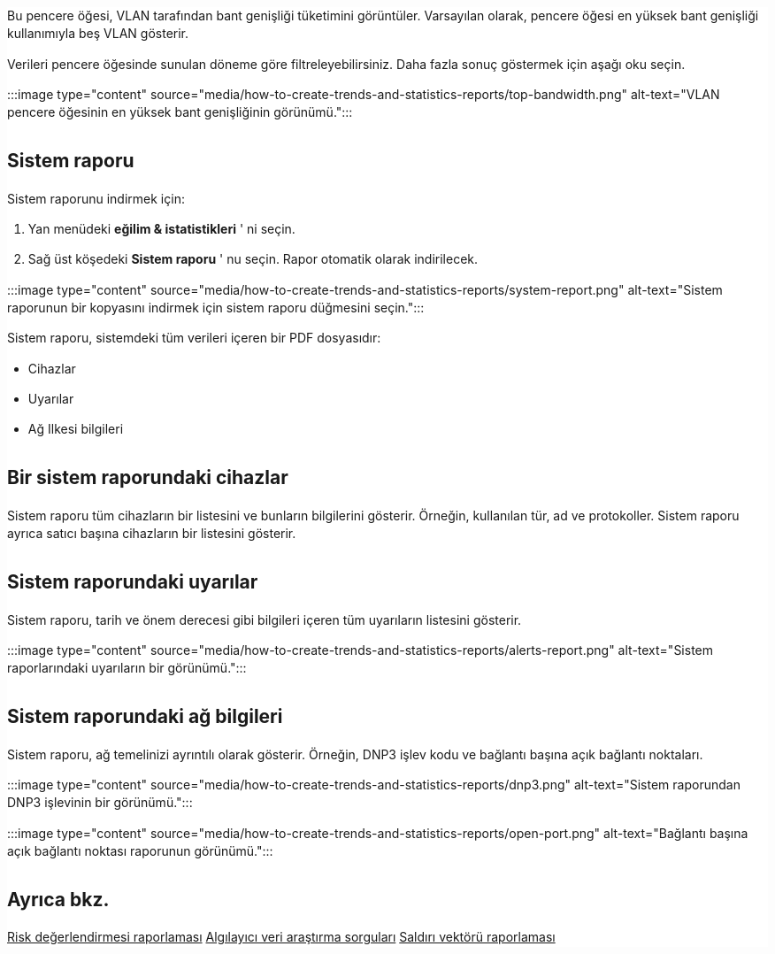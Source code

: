 Bu pencere öğesi, VLAN tarafından bant genişliği tüketimini görüntüler. Varsayılan olarak, pencere öğesi en yüksek bant genişliği kullanımıyla beş VLAN gösterir.

Verileri pencere öğesinde sunulan döneme göre filtreleyebilirsiniz. Daha fazla sonuç göstermek için aşağı oku seçin.

:::image type="content" source="media/how-to-create-trends-and-statistics-reports/top-bandwidth.png" alt-text="VLAN pencere öğesinin en yüksek bant genişliğinin görünümü.":::

## <a name="system-report"></a>Sistem raporu

Sistem raporunu indirmek için: 

1. Yan menüdeki **eğilim & istatistikleri** ' ni seçin.

1. Sağ üst köşedeki **Sistem raporu** ' nu seçin. Rapor otomatik olarak indirilecek.

  :::image type="content" source="media/how-to-create-trends-and-statistics-reports/system-report.png" alt-text="Sistem raporunun bir kopyasını indirmek için sistem raporu düğmesini seçin.":::

Sistem raporu, sistemdeki tüm verileri içeren bir PDF dosyasıdır:

  - Cihazlar

  - Uyarılar

  - Ağ Ilkesi bilgileri

## <a name="devices-in-a-system-report"></a>Bir sistem raporundaki cihazlar 

Sistem raporu tüm cihazların bir listesini ve bunların bilgilerini gösterir. Örneğin, kullanılan tür, ad ve protokoller. Sistem raporu ayrıca satıcı başına cihazların bir listesini gösterir.

## <a name="alerts-in-system-report"></a>Sistem raporundaki uyarılar 

Sistem raporu, tarih ve önem derecesi gibi bilgileri içeren tüm uyarıların listesini gösterir.

:::image type="content" source="media/how-to-create-trends-and-statistics-reports/alerts-report.png" alt-text="Sistem raporlarındaki uyarıların bir görünümü.":::

## <a name="network-information-in-system-report"></a>Sistem raporundaki ağ bilgileri 

Sistem raporu, ağ temelinizi ayrıntılı olarak gösterir. Örneğin, DNP3 işlev kodu ve bağlantı başına açık bağlantı noktaları.

:::image type="content" source="media/how-to-create-trends-and-statistics-reports/dnp3.png" alt-text="Sistem raporundan DNP3 işlevinin bir görünümü.":::

:::image type="content" source="media/how-to-create-trends-and-statistics-reports/open-port.png" alt-text="Bağlantı başına açık bağlantı noktası raporunun görünümü.":::

## <a name="see-also"></a>Ayrıca bkz.

[Risk değerlendirmesi raporlaması](how-to-create-risk-assessment-reports.md) 
 [Algılayıcı veri araştırma sorguları](how-to-create-data-mining-queries.md) 
 [Saldırı vektörü raporlaması](how-to-create-attack-vector-reports.md)
